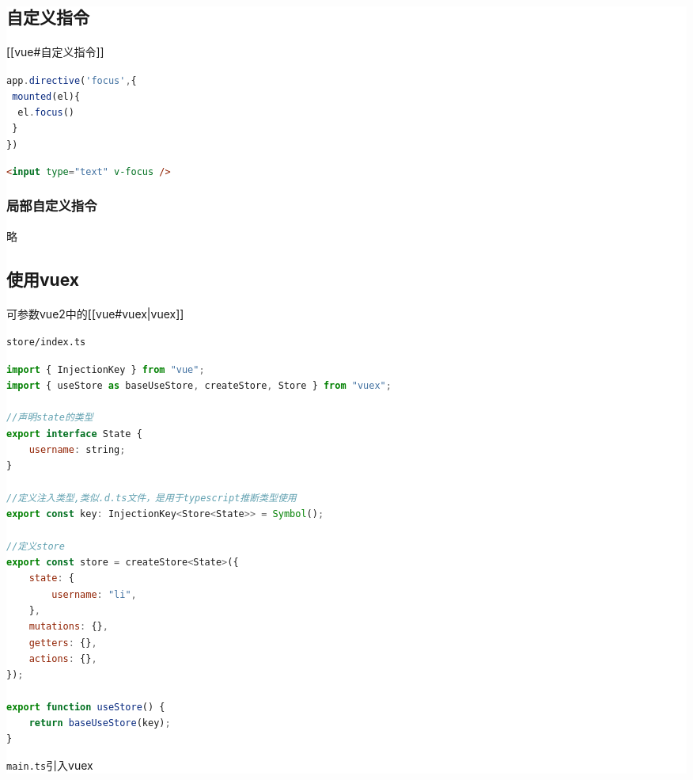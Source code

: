 ## 自定义指令

[[vue#自定义指令]]
```js
app.directive('focus',{
 mounted(el){
  el.focus()
 }
})
```

```html
<input type="text" v-focus />
```

### 局部自定义指令

略

## 使用vuex

可参数vue2中的[[vue#vuex|vuex]]


`store/index.ts`
```js
import { InjectionKey } from "vue";
import { useStore as baseUseStore, createStore, Store } from "vuex";

//声明state的类型
export interface State {
	username: string;
}

//定义注入类型,类似.d.ts文件，是用于typescript推断类型使用
export const key: InjectionKey<Store<State>> = Symbol();

//定义store
export const store = createStore<State>({
	state: {
		username: "li",
	},
	mutations: {},
	getters: {},
	actions: {},
});

export function useStore() {
	return baseUseStore(key);
}
```

`main.ts`引入vuex
